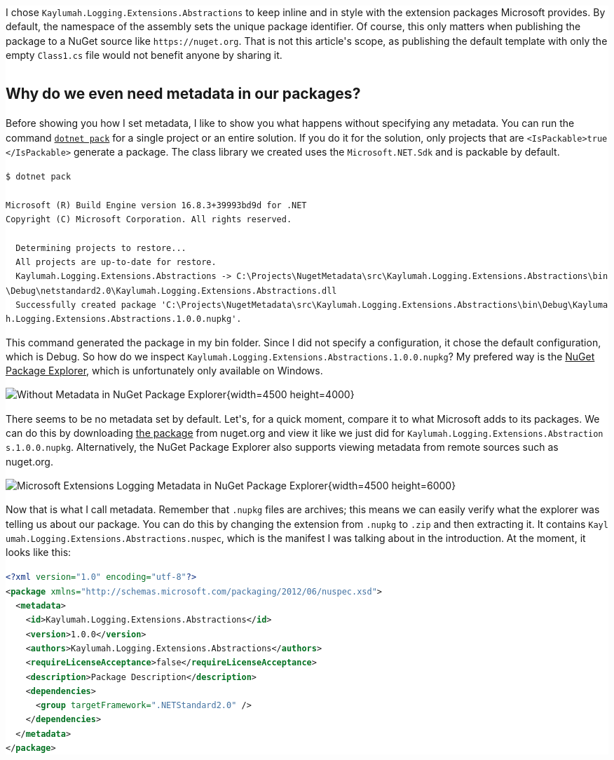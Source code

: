 I chose `Kaylumah.Logging.Extensions.Abstractions` to keep inline and in style with the extension packages Microsoft provides. By default, the namespace of the assembly sets the unique package identifier. Of course, this only matters when publishing the package to a NuGet source like `https://nuget.org`. That is not this article's scope, as publishing the default template with only the empty `Class1.cs` file would not benefit anyone by sharing it.

## Why do we even need metadata in our packages?

Before showing you how I set metadata, I like to show you what happens without specifying any metadata. You can run the command [`dotnet pack`](https://docs.microsoft.com/en-us/dotnet/core/tools/dotnet-pack#description) for a single project or an entire solution. If you do it for the solution, only projects that are `<IsPackable>true</IsPackable>` generate a package. The class library we created uses the `Microsoft.NET.Sdk` and is packable by default.

```shell
$ dotnet pack

Microsoft (R) Build Engine version 16.8.3+39993bd9d for .NET
Copyright (C) Microsoft Corporation. All rights reserved.

  Determining projects to restore...
  All projects are up-to-date for restore.
  Kaylumah.Logging.Extensions.Abstractions -> C:\Projects\NugetMetadata\src\Kaylumah.Logging.Extensions.Abstractions\bin\Debug\netstandard2.0\Kaylumah.Logging.Extensions.Abstractions.dll
  Successfully created package 'C:\Projects\NugetMetadata\src\Kaylumah.Logging.Extensions.Abstractions\bin\Debug\Kaylumah.Logging.Extensions.Abstractions.1.0.0.nupkg'.
```

This command generated the package in my bin folder. Since I did not specify a configuration, it chose the default configuration, which is Debug. So how do we inspect `Kaylumah.Logging.Extensions.Abstractions.1.0.0.nupkg`? My prefered way is the [NuGet Package Explorer](https://github.com/NuGetPackageExplorer/NuGetPackageExplorer), which is unfortunately only available on Windows.

![Without Metadata in NuGet Package Explorer](/assets/images/posts/20210327/nuget-metadata/001_npe_initial_metadata.png){width=4500 height=4000}

There seems to be no metadata set by default. Let's, for a quick moment, compare it to what Microsoft adds to its packages. We can do this by downloading [the package](https://www.nuget.org/api/v2/package/Microsoft.Extensions.Logging.Console/3.1.13) from nuget.org and view it like we just did for `Kaylumah.Logging.Extensions.Abstractions.1.0.0.nupkg`. Alternatively, the NuGet Package Explorer also supports viewing metadata from remote sources such as nuget.org.

![Microsoft Extensions Logging Metadata in NuGet Package Explorer](/assets/images/posts/20210327/nuget-metadata/002_console_logger_info.png){width=4500 height=6000}

Now that is what I call metadata. Remember that `.nupkg` files are archives; this means we can easily verify what the explorer was telling us about our package.  You can do this by changing the extension from `.nupkg` to `.zip` and then extracting it. It contains `Kaylumah.Logging.Extensions.Abstractions.nuspec`, which is the manifest I was talking about in the introduction. At the moment, it looks like this:

```xml
<?xml version="1.0" encoding="utf-8"?>
<package xmlns="http://schemas.microsoft.com/packaging/2012/06/nuspec.xsd">
  <metadata>
    <id>Kaylumah.Logging.Extensions.Abstractions</id>
    <version>1.0.0</version>
    <authors>Kaylumah.Logging.Extensions.Abstractions</authors>
    <requireLicenseAcceptance>false</requireLicenseAcceptance>
    <description>Package Description</description>
    <dependencies>
      <group targetFramework=".NETStandard2.0" />
    </dependencies>
  </metadata>
</package>
```
